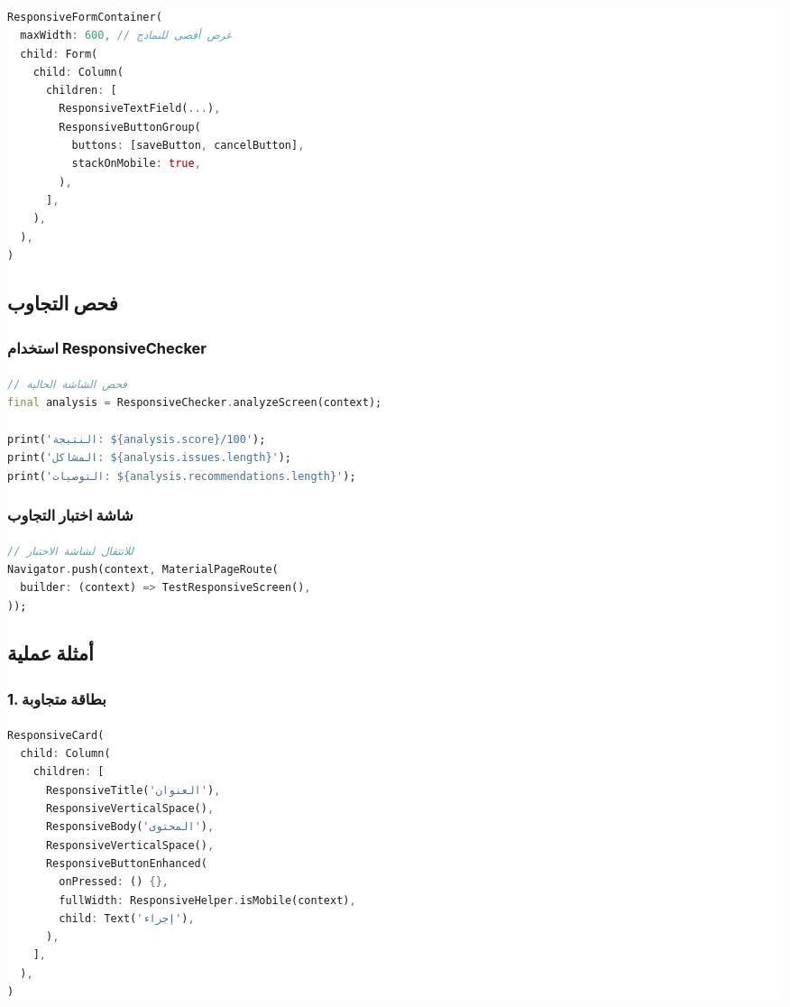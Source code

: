 ```dart
ResponsiveFormContainer(
  maxWidth: 600, // عرض أقصى للنماذج
  child: Form(
    child: Column(
      children: [
        ResponsiveTextField(...),
        ResponsiveButtonGroup(
          buttons: [saveButton, cancelButton],
          stackOnMobile: true,
        ),
      ],
    ),
  ),
)
```

## فحص التجاوب

### استخدام ResponsiveChecker

```dart
// فحص الشاشة الحالية
final analysis = ResponsiveChecker.analyzeScreen(context);

print('النتيجة: ${analysis.score}/100');
print('المشاكل: ${analysis.issues.length}');
print('التوصيات: ${analysis.recommendations.length}');
```

### شاشة اختبار التجاوب

```dart
// للانتقال لشاشة الاختبار
Navigator.push(context, MaterialPageRoute(
  builder: (context) => TestResponsiveScreen(),
));
```

## أمثلة عملية

### 1. بطاقة متجاوبة

```dart
ResponsiveCard(
  child: Column(
    children: [
      ResponsiveTitle('العنوان'),
      ResponsiveVerticalSpace(),
      ResponsiveBody('المحتوى'),
      ResponsiveVerticalSpace(),
      ResponsiveButtonEnhanced(
        onPressed: () {},
        fullWidth: ResponsiveHelper.isMobile(context),
        child: Text('إجراء'),
      ),
    ],
  ),
)
```

